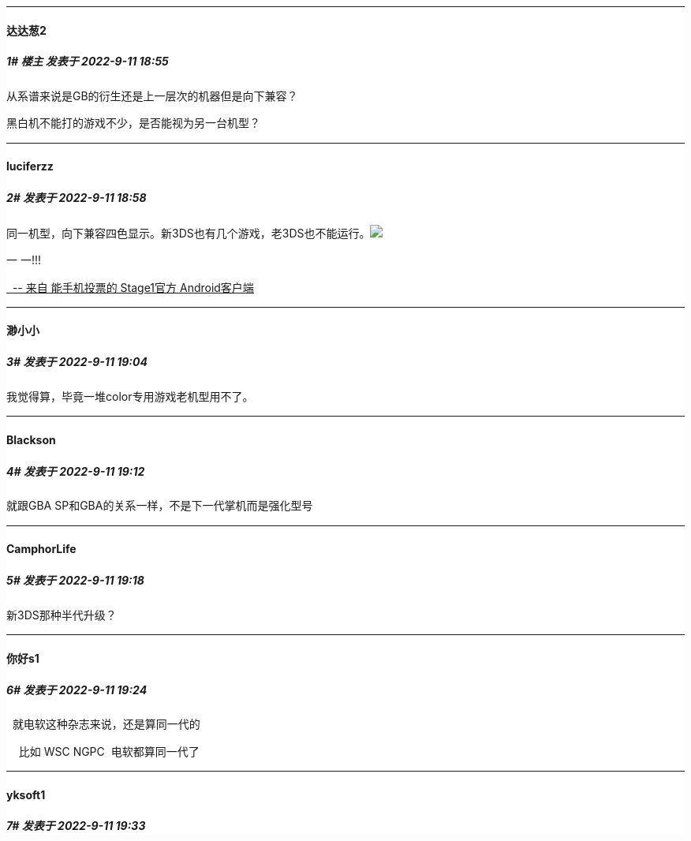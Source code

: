 

*****

####  达达葱2  
##### 1#       楼主       发表于 2022-9-11 18:55

从系谱来说是GB的衍生还是上一层次的机器但是向下兼容？

黑白机不能打的游戏不少，是否能视为另一台机型？

*****

####  luciferzz  
##### 2#       发表于 2022-9-11 18:58

同一机型，向下兼容四色显示。新3DS也有几个游戏，老3DS也不能运行。<img src="https://static.saraba1st.com/image/smiley/face2017/033.png" referrerpolicy="no-referrer">

一 一!!!

[  -- 来自 能手机投票的 Stage1官方 Android客户端](https://www.coolapk.com/apk/140634)

*****

####  渺小小  
##### 3#       发表于 2022-9-11 19:04

我觉得算，毕竟一堆color专用游戏老机型用不了。

*****

####  Blackson  
##### 4#       发表于 2022-9-11 19:12

就跟GBA SP和GBA的关系一样，不是下一代掌机而是强化型号

*****

####  CamphorLife  
##### 5#       发表于 2022-9-11 19:18

新3DS那种半代升级？

*****

####  你好s1  
##### 6#       发表于 2022-9-11 19:24

  就电软这种杂志来说，还是算同一代的

    比如 WSC NGPC  电软都算同一代了

*****

####  yksoft1  
##### 7#       发表于 2022-9-11 19:33

